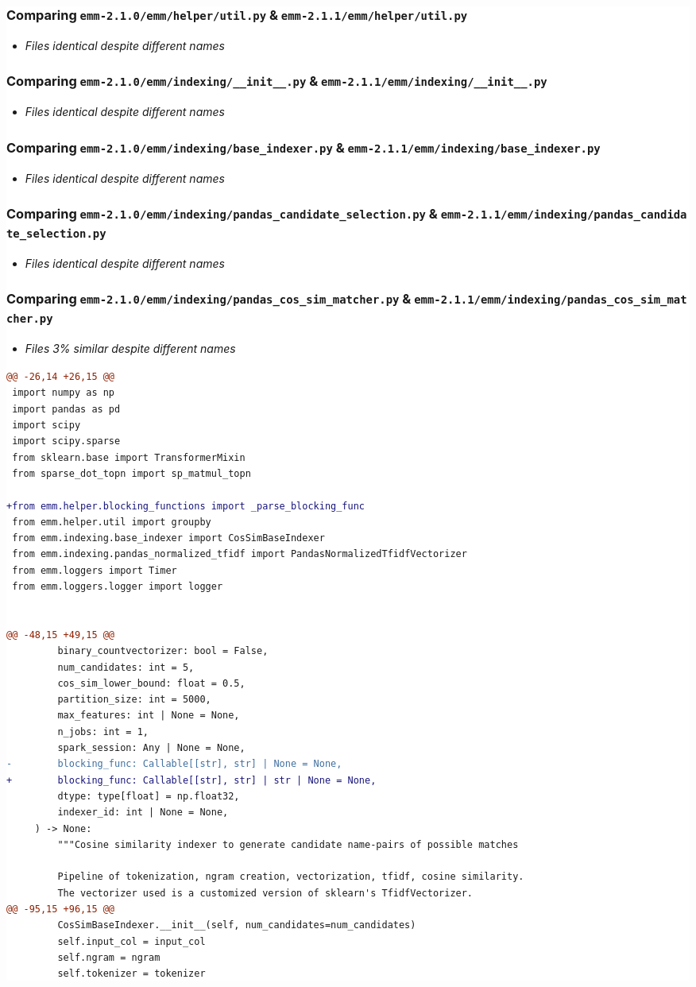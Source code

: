 ### Comparing `emm-2.1.0/emm/helper/util.py` & `emm-2.1.1/emm/helper/util.py`

 * *Files identical despite different names*

### Comparing `emm-2.1.0/emm/indexing/__init__.py` & `emm-2.1.1/emm/indexing/__init__.py`

 * *Files identical despite different names*

### Comparing `emm-2.1.0/emm/indexing/base_indexer.py` & `emm-2.1.1/emm/indexing/base_indexer.py`

 * *Files identical despite different names*

### Comparing `emm-2.1.0/emm/indexing/pandas_candidate_selection.py` & `emm-2.1.1/emm/indexing/pandas_candidate_selection.py`

 * *Files identical despite different names*

### Comparing `emm-2.1.0/emm/indexing/pandas_cos_sim_matcher.py` & `emm-2.1.1/emm/indexing/pandas_cos_sim_matcher.py`

 * *Files 3% similar despite different names*

```diff
@@ -26,14 +26,15 @@
 import numpy as np
 import pandas as pd
 import scipy
 import scipy.sparse
 from sklearn.base import TransformerMixin
 from sparse_dot_topn import sp_matmul_topn
 
+from emm.helper.blocking_functions import _parse_blocking_func
 from emm.helper.util import groupby
 from emm.indexing.base_indexer import CosSimBaseIndexer
 from emm.indexing.pandas_normalized_tfidf import PandasNormalizedTfidfVectorizer
 from emm.loggers import Timer
 from emm.loggers.logger import logger
 
 
@@ -48,15 +49,15 @@
         binary_countvectorizer: bool = False,
         num_candidates: int = 5,
         cos_sim_lower_bound: float = 0.5,
         partition_size: int = 5000,
         max_features: int | None = None,
         n_jobs: int = 1,
         spark_session: Any | None = None,
-        blocking_func: Callable[[str], str] | None = None,
+        blocking_func: Callable[[str], str] | str | None = None,
         dtype: type[float] = np.float32,
         indexer_id: int | None = None,
     ) -> None:
         """Cosine similarity indexer to generate candidate name-pairs of possible matches
 
         Pipeline of tokenization, ngram creation, vectorization, tfidf, cosine similarity.
         The vectorizer used is a customized version of sklearn's TfidfVectorizer.
@@ -95,15 +96,15 @@
         CosSimBaseIndexer.__init__(self, num_candidates=num_candidates)
         self.input_col = input_col
         self.ngram = ngram
         self.tokenizer = tokenizer
```